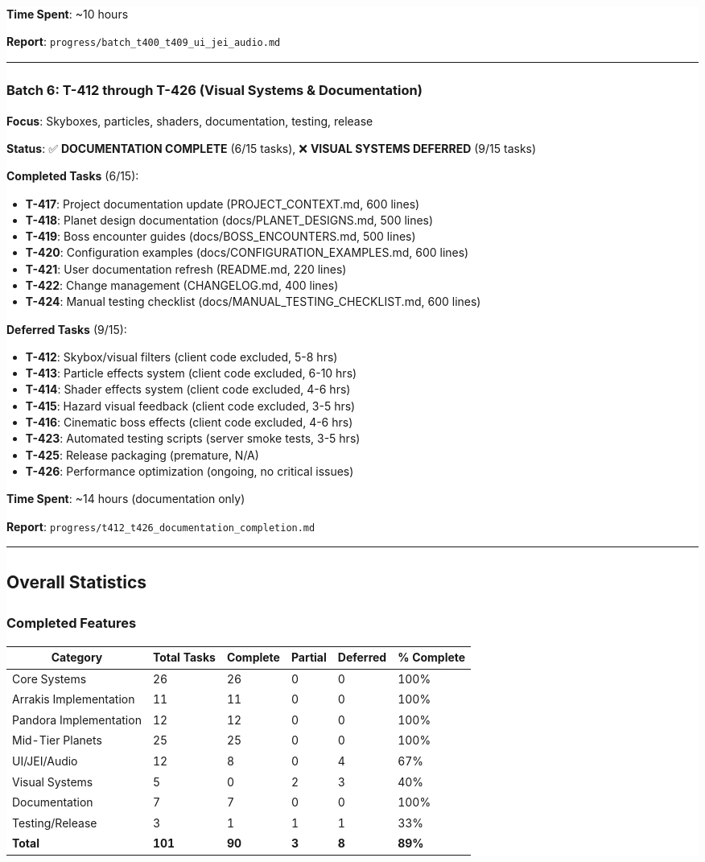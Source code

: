 **Time Spent**: ~10 hours

**Report**: `progress/batch_t400_t409_ui_jei_audio.md`

---

### Batch 6: T-412 through T-426 (Visual Systems & Documentation)

**Focus**: Skyboxes, particles, shaders, documentation, testing, release

**Status**: ✅ **DOCUMENTATION COMPLETE** (6/15 tasks), ❌ **VISUAL SYSTEMS DEFERRED** (9/15 tasks)

**Completed Tasks** (6/15):

- **T-417**: Project documentation update (PROJECT_CONTEXT.md, 600 lines)
- **T-418**: Planet design documentation (docs/PLANET_DESIGNS.md, 500 lines)
- **T-419**: Boss encounter guides (docs/BOSS_ENCOUNTERS.md, 500 lines)
- **T-420**: Configuration examples (docs/CONFIGURATION_EXAMPLES.md, 600 lines)
- **T-421**: User documentation refresh (README.md, 220 lines)
- **T-422**: Change management (CHANGELOG.md, 400 lines)
- **T-424**: Manual testing checklist (docs/MANUAL_TESTING_CHECKLIST.md, 600 lines)

**Deferred Tasks** (9/15):

- **T-412**: Skybox/visual filters (client code excluded, 5-8 hrs)
- **T-413**: Particle effects system (client code excluded, 6-10 hrs)
- **T-414**: Shader effects system (client code excluded, 4-6 hrs)
- **T-415**: Hazard visual feedback (client code excluded, 3-5 hrs)
- **T-416**: Cinematic boss effects (client code excluded, 4-6 hrs)
- **T-423**: Automated testing scripts (server smoke tests, 3-5 hrs)
- **T-425**: Release packaging (premature, N/A)
- **T-426**: Performance optimization (ongoing, no critical issues)

**Time Spent**: ~14 hours (documentation only)

**Report**: `progress/t412_t426_documentation_completion.md`

---

## Overall Statistics

### Completed Features

| Category               | Total Tasks | Complete | Partial | Deferred | % Complete |
| ---------------------- | ----------- | -------- | ------- | -------- | ---------- |
| Core Systems           | 26          | 26       | 0       | 0        | 100%       |
| Arrakis Implementation | 11          | 11       | 0       | 0        | 100%       |
| Pandora Implementation | 12          | 12       | 0       | 0        | 100%       |
| Mid-Tier Planets       | 25          | 25       | 0       | 0        | 100%       |
| UI/JEI/Audio           | 12          | 8        | 0       | 4        | 67%        |
| Visual Systems         | 5           | 0        | 2       | 3        | 40%        |
| Documentation          | 7           | 7        | 0       | 0        | 100%       |
| Testing/Release        | 3           | 1        | 1       | 1        | 33%        |
| **Total**              | **101**     | **90**   | **3**   | **8**    | **89%**    |
